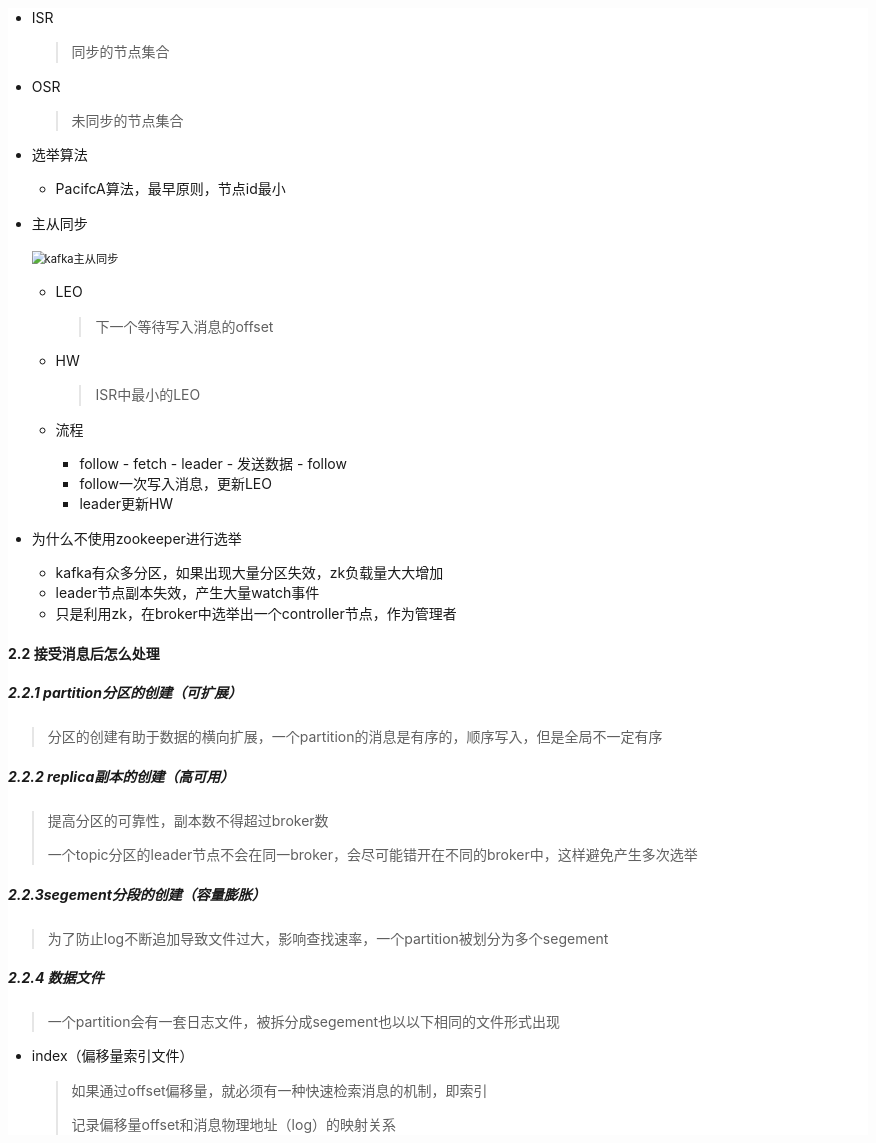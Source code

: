   - ISR

    > 同步的节点集合

  - OSR

    > 未同步的节点集合

- 选举算法

  - PacifcA算法，最早原则，节点id最小

- 主从同步

  <img src="https://yliang.oss-cn-shanghai.aliyuncs.com/img/programming/kafka%E4%B8%BB%E4%BB%8E%E5%90%8C%E6%AD%A5.png" alt="kafka主从同步" style="zoom:80%;" />

  - LEO

    > 下一个等待写入消息的offset

  - HW

    > ISR中最小的LEO

  - 流程

    - follow - fetch - leader - 发送数据 - follow
    - follow一次写入消息，更新LEO
    - leader更新HW

- 为什么不使用zookeeper进行选举

  - kafka有众多分区，如果出现大量分区失效，zk负载量大大增加
  - leader节点副本失效，产生大量watch事件
  - 只是利用zk，在broker中选举出一个controller节点，作为管理者



#### 2.2 接受消息后怎么处理

##### 2.2.1 partition分区的创建（可扩展）

> 分区的创建有助于数据的横向扩展，一个partition的消息是有序的，顺序写入，但是全局不一定有序

##### 2.2.2 replica副本的创建（高可用）

> 提高分区的可靠性，副本数不得超过broker数
>
> 一个topic分区的leader节点不会在同一broker，会尽可能错开在不同的broker中，这样避免产生多次选举

##### 2.2.3segement分段的创建（容量膨胀）

> 为了防止log不断追加导致文件过大，影响查找速率，一个partition被划分为多个segement

##### 2.2.4 数据文件

> 一个partition会有一套日志文件，被拆分成segement也以以下相同的文件形式出现

- index（偏移量索引文件）

  > 如果通过offset偏移量，就必须有一种快速检索消息的机制，即索引
  >
  > 记录偏移量offset和消息物理地址（log）的映射关系
